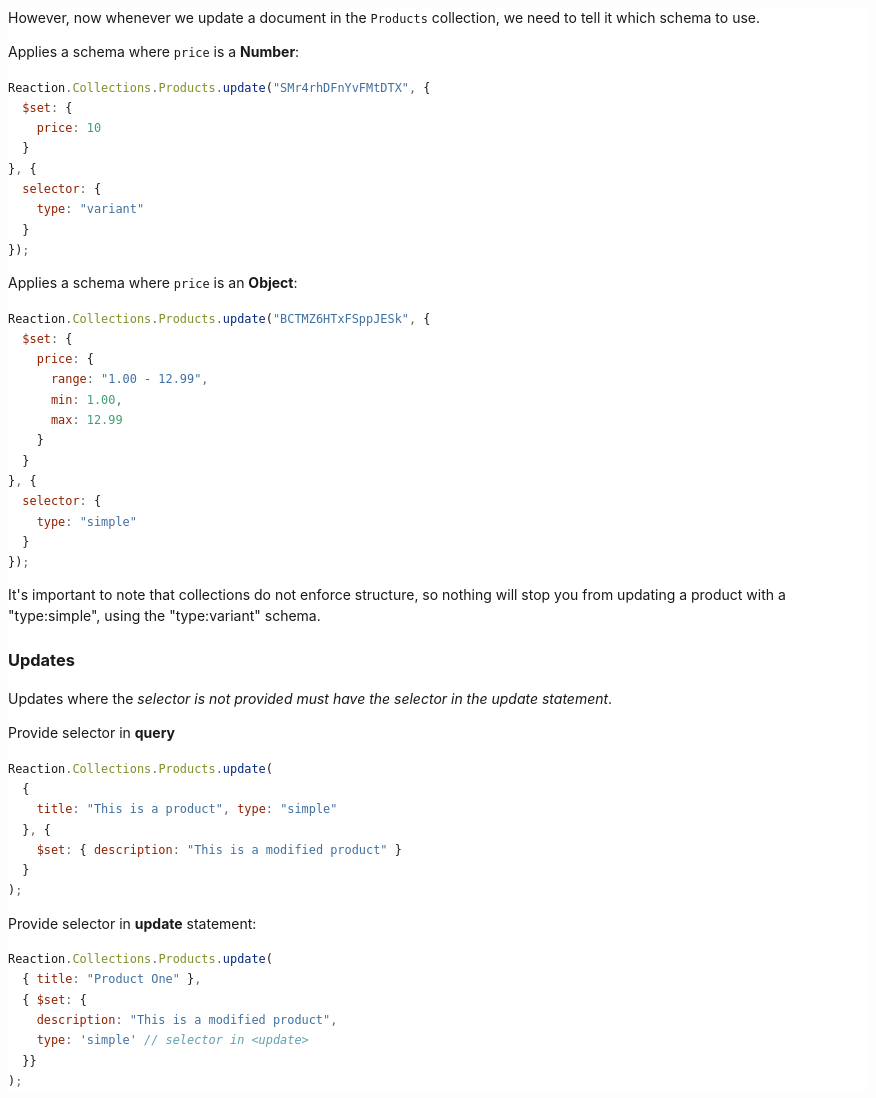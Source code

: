 However, now whenever we update a document in the `Products` collection, we need to tell it which schema to use.

Applies a schema where `price` is a **Number**:

```js
Reaction.Collections.Products.update("SMr4rhDFnYvFMtDTX", {
  $set: {
    price: 10
  }
}, {
  selector: {
    type: "variant"
  }
});
```

Applies a schema where `price` is an **Object**:

```js
Reaction.Collections.Products.update("BCTMZ6HTxFSppJESk", {
  $set: {
    price: {
      range: "1.00 - 12.99",
      min: 1.00,
      max: 12.99
    }
  }
}, {
  selector: {
    type: "simple"
  }
});
```

It's important to note that collections do not enforce structure, so nothing will stop you from updating a product with a "type:simple", using the "type:variant" schema.

### Updates

Updates where the _selector is not provided must have the selector in the update statement_.

Provide selector in **query**

```js
Reaction.Collections.Products.update(
  {
    title: "This is a product", type: "simple"
  }, {
    $set: { description: "This is a modified product" }
  }
);
```

Provide selector in **update** statement:

```js
Reaction.Collections.Products.update(
  { title: "Product One" },
  { $set: {
    description: "This is a modified product",
    type: 'simple' // selector in <update>
  }}
);
```
